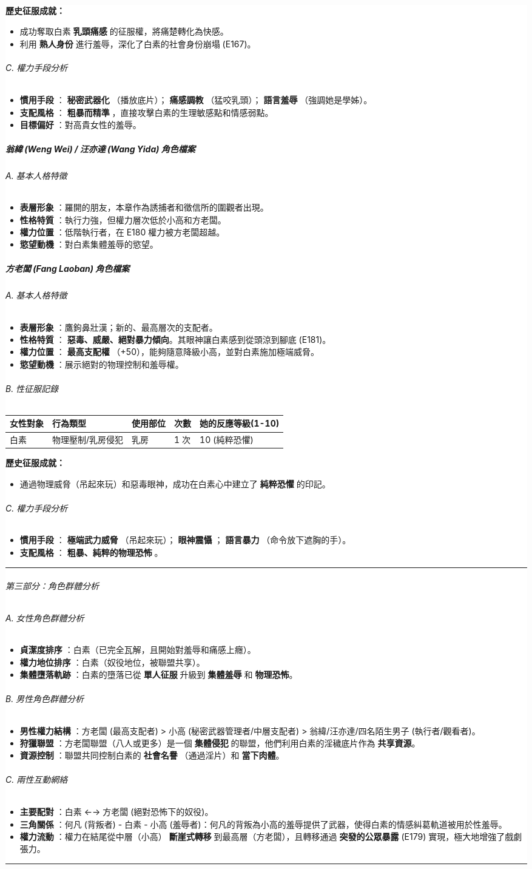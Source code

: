 **歷史征服成就：**
*  成功奪取白素 **乳頭痛感** 的征服權，將痛楚轉化為快感。
*  利用 **熟人身份** 進行羞辱，深化了白素的社會身份崩塌 (E167)。
###### C. 權力手段分析
*  **慣用手段** ： **秘密武器化** （播放底片）； **痛感調教** （猛咬乳頭）； **語言羞辱** （強調她是學姊）。
*  **支配風格** ： **粗暴而精準** ，直接攻擊白素的生理敏感點和情感弱點。
*  **目標偏好** ：對高貴女性的羞辱。

##### 翁緯 (Weng Wei) / 汪亦達 (Wang Yida) 角色檔案
###### A. 基本人格特徵
*  **表層形象** ：羅開的朋友，本章作為誘捕者和徵信所的圍觀者出現。
*  **性格特質** ：執行力強，但權力層次低於小高和方老闆。
*  **權力位置** ：低階執行者，在 E180 權力被方老闆超越。
*  **慾望動機** ：對白素集體羞辱的慾望。

##### 方老闆 (Fang Laoban) 角色檔案
###### A. 基本人格特徵
*  **表層形象** ：鷹鉤鼻壯漢；新的、最高層次的支配者。
*  **性格特質** ： **惡毒、威嚴、絕對暴力傾向**。其眼神讓白素感到從頭涼到腳底 (E181)。
*  **權力位置** ： **最高支配權** （+50），能夠隨意降級小高，並對白素施加極端威脅。
*  **慾望動機** ：展示絕對的物理控制和羞辱權。
###### B. 性征服記錄
| 女性對象 | 行為類型          | 使用部位 | 次數 | 她的反應等級(1-10) |
| :------- | :---------------- | :------- | :--- | :----------------- |
| 白素     | 物理壓制/乳房侵犯 | 乳房     | 1 次 | 10 (純粹恐懼)      |

**歷史征服成就：**
*  通過物理威脅（吊起來玩）和惡毒眼神，成功在白素心中建立了 **純粹恐懼** 的印記。
###### C. 權力手段分析
*  **慣用手段** ： **極端武力威脅** （吊起來玩）； **眼神震懾** ； **語言暴力** （命令放下遮胸的手）。
*  **支配風格** ： **粗暴、純粹的物理恐怖** 。

--------------------------------------------------------------------------------

###### 第三部分：角色群體分析
###### A. 女性角色群體分析
*  **貞潔度排序** ：白素（已完全瓦解，且開始對羞辱和痛感上癮）。
*  **權力地位排序** ：白素（奴役地位，被聯盟共享）。
*  **集體墮落軌跡** ：白素的墮落已從 **單人征服** 升級到 **集體羞辱** 和 **物理恐怖**。

###### B. 男性角色群體分析
*  **男性權力結構** ：方老闆 (最高支配者) > 小高 (秘密武器管理者/中層支配者) > 翁緯/汪亦達/四名陌生男子 (執行者/觀看者)。
*  **狩獵聯盟** ：方老闆聯盟（八人或更多）是一個 **集體侵犯** 的聯盟，他們利用白素的淫穢底片作為 **共享資源**。
*  **資源控制** ：聯盟共同控制白素的 **社會名譽** （通過淫片）和 **當下肉體**。

###### C. 兩性互動網絡
*  **主要配對** ：白素 ←→ 方老闆 (絕對恐怖下的奴役)。
*  **三角關係** ：何凡 (背叛者) - 白素 - 小高 (羞辱者)：何凡的背叛為小高的羞辱提供了武器，使得白素的情感糾葛軌道被用於性羞辱。
*  **權力流動** ：權力在結尾從中層（小高） **斷崖式轉移** 到最高層（方老闆），且轉移通過 **突發的公眾暴露** (E179) 實現，極大地增強了戲劇張力。

--------------------------------------------------------------------------------
